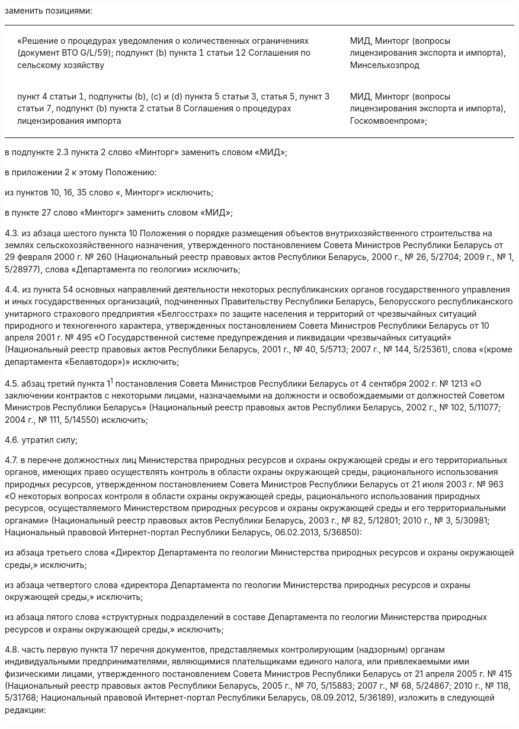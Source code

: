 </table>
<p></p>
<p>заменить позициями:</p>
<p></p>
<table>
<tr>
<td><p></p></td>
<td><p>«Решение о процедурах уведомления о количественных ограничениях (документ ВТО G/L/59); подпункт (b) пункта 1 статьи 12 Соглашения по сельскому хозяйству</p></td>
<td><p>МИД, Минторг (вопросы лицензирования экспорта и импорта), Минсельхозпрод</p></td>
</tr>
<tr>
<td><p></p></td>
<td><p>пункт 4 статьи 1, подпункты (b), (с) и (d) пункта 5 статьи 3, статья 5, пункт 3 статьи 7, подпункт (b) пункта 2 статьи 8 Соглашения о процедурах лицензирования импорта</p></td>
<td><p>МИД, Минторг (вопросы лицензирования экспорта и импорта), Госкомвоенпром»; </p></td>
</tr>
</table>
<p></p>
<p>в подпункте 2.3 пункта 2 слово «Минторг» заменить словом «МИД»;</p>
<p>в приложении 2 к этому Положению:</p>
<p>из пунктов 10, 16, 35 слово «, Минторг» исключить;</p>
<p>в пункте 27 слово «Минторг» заменить словом «МИД»;</p>
<p>4.3. из абзаца шестого пункта 10 Положения о порядке размещения объектов внутрихозяйственного строительства на землях сельскохозяйственного назначения, утвержденного постановлением Совета Министров Республики Беларусь от 29 февраля 2000 г. № 260 (Национальный реестр правовых актов Республики Беларусь, 2000 г., № 26, 5/2704; 2009 г., № 1, 5/28977), слова «Департамента по геологии» исключить;</p>
<p>4.4. из пункта 54 основных направлений деятельности некоторых республиканских органов государственного управления и иных государственных организаций, подчиненных Правительству Республики Беларусь, Белорусского республиканского унитарного страхового предприятия «Белгосстрах» по защите населения и территорий от чрезвычайных ситуаций природного и техногенного характера, утвержденных постановлением Совета Министров Республики Беларусь от 10 апреля 2001 г. № 495 «О Государственной системе предупреждения и ликвидации чрезвычайных ситуаций» (Национальный реестр правовых актов Республики Беларусь, 2001 г., № 40, 5/5713; 2007 г., № 144, 5/25361), слова «(кроме департамента «Белавтодор»)» исключить;</p>
<p>4.5. абзац третий пункта 1<sup>1</sup> постановления Совета Министров Республики Беларусь от 4 сентября 2002 г. № 1213 «О заключении контрактов с некоторыми лицами, назначаемыми на должности и освобождаемыми от должностей Советом Министров Республики Беларусь» (Национальный реестр правовых актов Республики Беларусь, 2002 г., № 102, 5/11077; 2004 г., № 111, 5/14550) исключить;</p>
<p>4.6. утратил силу;</p>
<p>4.7. в перечне должностных лиц Министерства природных ресурсов и охраны окружающей среды и его территориальных органов, имеющих право осуществлять контроль в области охраны окружающей среды, рационального использования природных ресурсов, утвержденном постановлением Совета Министров Республики Беларусь от 21 июля 2003 г. № 963 «О некоторых вопросах контроля в области охраны окружающей среды, рационального использования природных ресурсов, осуществляемого Министерством природных ресурсов и охраны окружающей среды и его территориальными органами» (Национальный реестр правовых актов Республики Беларусь, 2003 г., № 82, 5/12801; 2010 г., № 3, 5/30981; Национальный правовой Интернет-портал Республики Беларусь, 06.02.2013, 5/36850):</p>
<p>из абзаца третьего слова «Директор Департамента по геологии Министерства природных ресурсов и охраны окружающей среды,» исключить;</p>
<p>из абзаца четвертого слова «директора Департамента по геологии Министерства природных ресурсов и охраны окружающей среды,» исключить;</p>
<p>из абзаца пятого слова «структурных подразделений в составе Департамента по геологии Министерства природных ресурсов и охраны окружающей среды,» исключить;</p>
<p>4.8. часть первую пункта 17 перечня документов, представляемых контролирующим (надзорным) органам индивидуальными предпринимателями, являющимися плательщиками единого налога, или привлекаемыми ими физическими лицами, утвержденного постановлением Совета Министров Республики Беларусь от 21 апреля 2005 г. № 415 (Национальный реестр правовых актов Республики Беларусь, 2005 г., № 70, 5/15883; 2007 г., № 68, 5/24867; 2010 г., № 118, 5/31768; Национальный правовой Интернет-портал Республики Беларусь, 08.09.2012, 5/36189), изложить в следующей редакции:</p>
<p></p>
<table><tr>